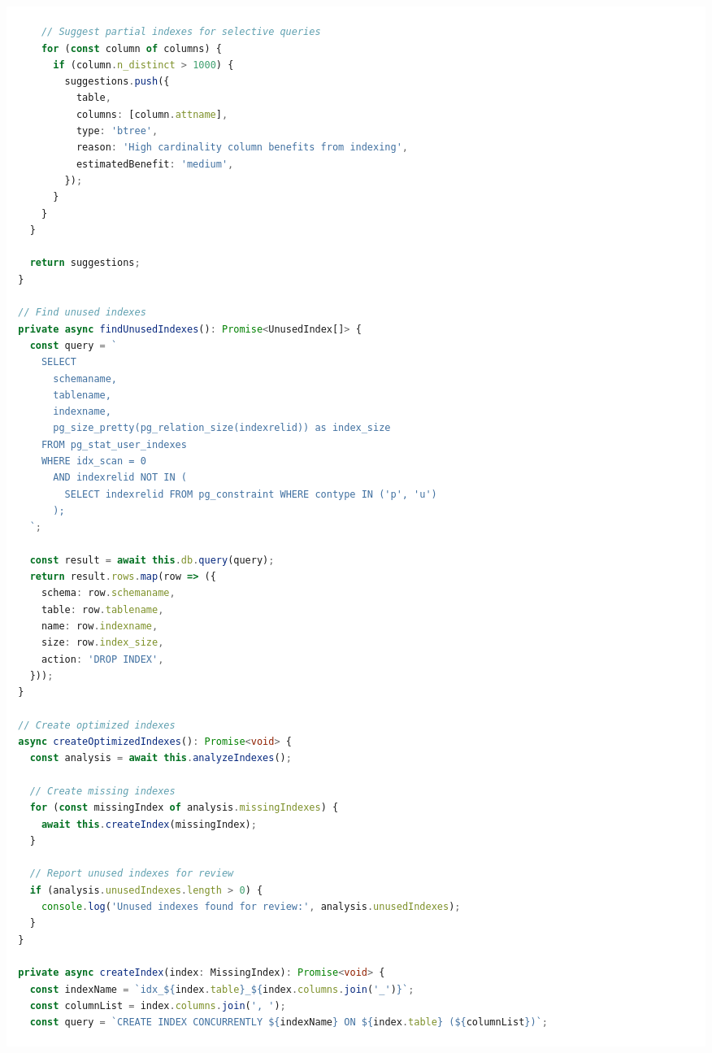 ```typescript

      // Suggest partial indexes for selective queries
      for (const column of columns) {
        if (column.n_distinct > 1000) {
          suggestions.push({
            table,
            columns: [column.attname],
            type: 'btree',
            reason: 'High cardinality column benefits from indexing',
            estimatedBenefit: 'medium',
          });
        }
      }
    }

    return suggestions;
  }

  // Find unused indexes
  private async findUnusedIndexes(): Promise<UnusedIndex[]> {
    const query = `
      SELECT 
        schemaname,
        tablename,
        indexname,
        pg_size_pretty(pg_relation_size(indexrelid)) as index_size
      FROM pg_stat_user_indexes 
      WHERE idx_scan = 0 
        AND indexrelid NOT IN (
          SELECT indexrelid FROM pg_constraint WHERE contype IN ('p', 'u')
        );
    `;

    const result = await this.db.query(query);
    return result.rows.map(row => ({
      schema: row.schemaname,
      table: row.tablename,
      name: row.indexname,
      size: row.index_size,
      action: 'DROP INDEX',
    }));
  }

  // Create optimized indexes
  async createOptimizedIndexes(): Promise<void> {
    const analysis = await this.analyzeIndexes();

    // Create missing indexes
    for (const missingIndex of analysis.missingIndexes) {
      await this.createIndex(missingIndex);
    }

    // Report unused indexes for review
    if (analysis.unusedIndexes.length > 0) {
      console.log('Unused indexes found for review:', analysis.unusedIndexes);
    }
  }

  private async createIndex(index: MissingIndex): Promise<void> {
    const indexName = `idx_${index.table}_${index.columns.join('_')}`;
    const columnList = index.columns.join(', ');
    const query = `CREATE INDEX CONCURRENTLY ${indexName} ON ${index.table} (${columnList})`;
    
```
